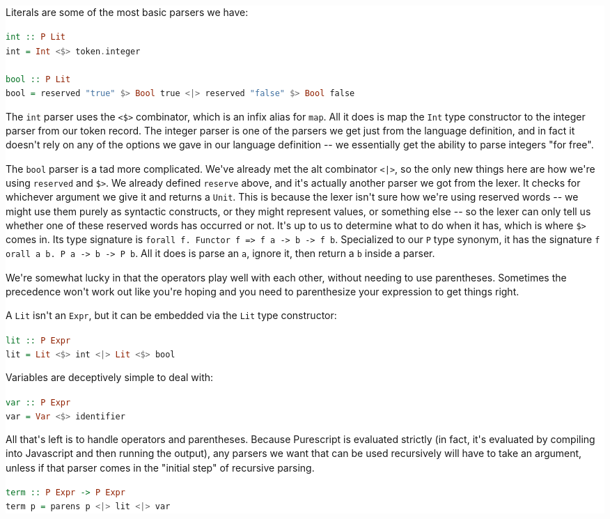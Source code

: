 Literals are some of the most basic parsers we have:

```haskell
int :: P Lit
int = Int <$> token.integer

bool :: P Lit
bool = reserved "true" $> Bool true <|> reserved "false" $> Bool false
```

The `int` parser uses the `<$>` combinator, which is an infix alias for `map`.
All it does is map the `Int` type constructor to the integer parser from our
token record. The integer parser is one of the parsers we get just from the
language definition, and in fact it doesn't rely on any of the options we gave
in our language definition -- we essentially get the ability to parse integers
"for free".

The `bool` parser is a tad more complicated. We've already met the alt
combinator `<|>`, so the only new things here are how we're using `reserved` and
`$>`. We already defined `reserve` above, and it's actually another parser we
got from the lexer. It checks for whichever argument we give it and returns a
`Unit`. This is because the lexer isn't sure how we're using reserved words --
we might use them purely as syntactic constructs, or they might represent
values, or something else -- so the lexer can only tell us whether one of these
reserved words has occurred or not. It's up to us to determine what to do when
it has, which is where `$>` comes in. Its type signature is
`forall f. Functor f => f a -> b -> f b`. Specialized to our `P` type synonym,
it has the signature `forall a b. P a -> b -> P b`. All it does is parse an `a`,
ignore it, then return a `b` inside a parser.

We're somewhat lucky in that the operators play well with each other, without
needing to use parentheses. Sometimes the precedence won't work out like you're
hoping and you need to parenthesize your expression to get things right.

A `Lit` isn't an `Expr`, but it can be embedded via the `Lit` type constructor:

```haskell
lit :: P Expr
lit = Lit <$> int <|> Lit <$> bool
```

Variables are deceptively simple to deal with:

```haskell
var :: P Expr
var = Var <$> identifier
```

All that's left is to handle operators and parentheses. Because Purescript is
evaluated strictly (in fact, it's evaluated by compiling into Javascript and
then running the output), any parsers we want that can be used recursively will
have to take an argument, unless if that parser comes in the "initial step" of
recursive parsing.

```haskell
term :: P Expr -> P Expr
term p = parens p <|> lit <|> var
```

